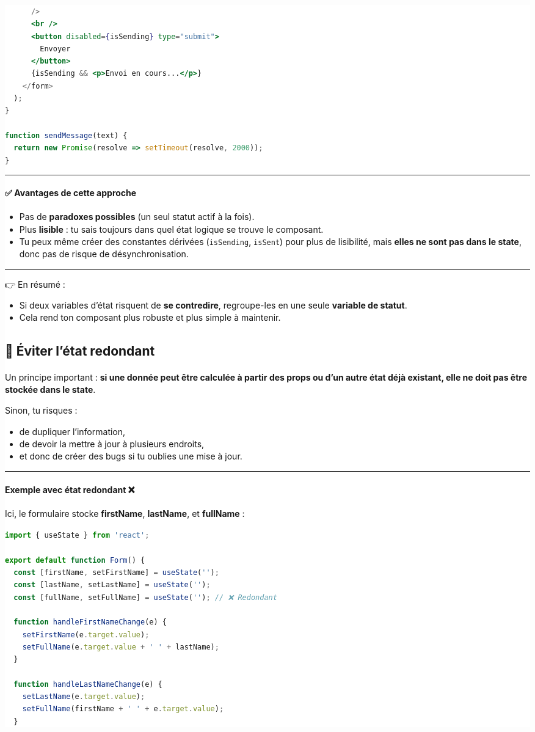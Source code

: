 ```jsx
      />
      <br />
      <button disabled={isSending} type="submit">
        Envoyer
      </button>
      {isSending && <p>Envoi en cours...</p>}
    </form>
  );
}

function sendMessage(text) {
  return new Promise(resolve => setTimeout(resolve, 2000));
}
```

***

#### ✅ Avantages de cette approche

* Pas de **paradoxes possibles** (un seul statut actif à la fois).
* Plus **lisible** : tu sais toujours dans quel état logique se trouve le composant.
* Tu peux même créer des constantes dérivées (`isSending`, `isSent`) pour plus de lisibilité, mais **elles ne sont pas dans le state**, donc pas de risque de désynchronisation.

***

👉 En résumé :

* Si deux variables d’état risquent de **se contredire**, regroupe-les en une seule **variable de statut**.
* Cela rend ton composant plus robuste et plus simple à maintenir.

## 🚫 Éviter l’état redondant

Un principe important : **si une donnée peut être calculée à partir des props ou d’un autre état déjà existant, elle ne doit pas être stockée dans le state**.

Sinon, tu risques :

* de dupliquer l’information,
* de devoir la mettre à jour à plusieurs endroits,
* et donc de créer des bugs si tu oublies une mise à jour.

***

#### Exemple avec état redondant ❌

Ici, le formulaire stocke **firstName**, **lastName**, et **fullName** :

```jsx
import { useState } from 'react';

export default function Form() {
  const [firstName, setFirstName] = useState('');
  const [lastName, setLastName] = useState('');
  const [fullName, setFullName] = useState(''); // ❌ Redondant

  function handleFirstNameChange(e) {
    setFirstName(e.target.value);
    setFullName(e.target.value + ' ' + lastName);
  }

  function handleLastNameChange(e) {
    setLastName(e.target.value);
    setFullName(firstName + ' ' + e.target.value);
  }

```